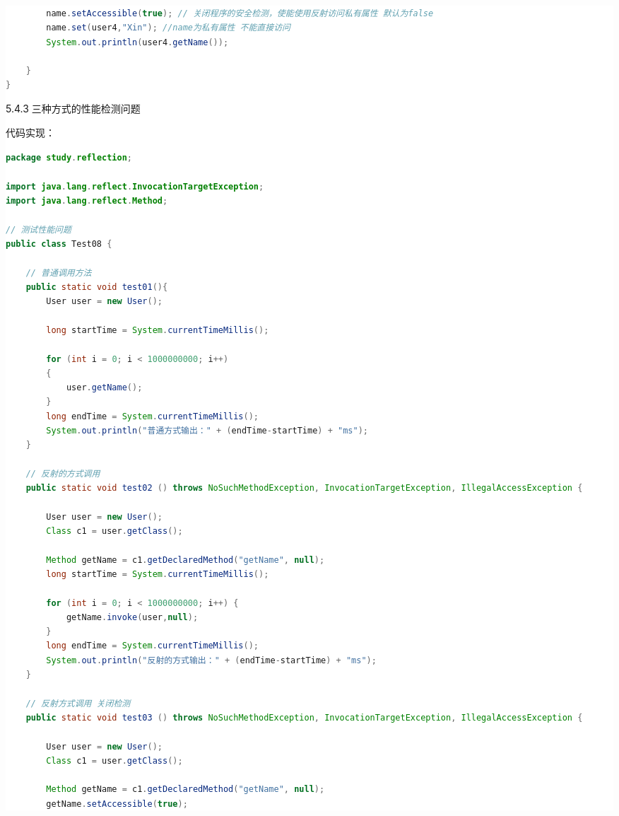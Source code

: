 ~~~java
        name.setAccessible(true); // 关闭程序的安全检测，使能使用反射访问私有属性 默认为false
        name.set(user4,"Xin"); //name为私有属性 不能直接访问
        System.out.println(user4.getName());

    }
}

~~~



5.4.3 三种方式的性能检测问题



代码实现：

~~~java
package study.reflection;

import java.lang.reflect.InvocationTargetException;
import java.lang.reflect.Method;

// 测试性能问题
public class Test08 {

    // 普通调用方法
    public static void test01(){
        User user = new User();

        long startTime = System.currentTimeMillis();

        for (int i = 0; i < 1000000000; i++)
        {
            user.getName();
        }
        long endTime = System.currentTimeMillis();
        System.out.println("普通方式输出：" + (endTime-startTime) + "ms");
    }

    // 反射的方式调用
    public static void test02 () throws NoSuchMethodException, InvocationTargetException, IllegalAccessException {

        User user = new User();
        Class c1 = user.getClass();

        Method getName = c1.getDeclaredMethod("getName", null);
        long startTime = System.currentTimeMillis();

        for (int i = 0; i < 1000000000; i++) {
            getName.invoke(user,null);
        }
        long endTime = System.currentTimeMillis();
        System.out.println("反射的方式输出：" + (endTime-startTime) + "ms");
    }

    // 反射方式调用 关闭检测
    public static void test03 () throws NoSuchMethodException, InvocationTargetException, IllegalAccessException {

        User user = new User();
        Class c1 = user.getClass();

        Method getName = c1.getDeclaredMethod("getName", null);
        getName.setAccessible(true);
~~~